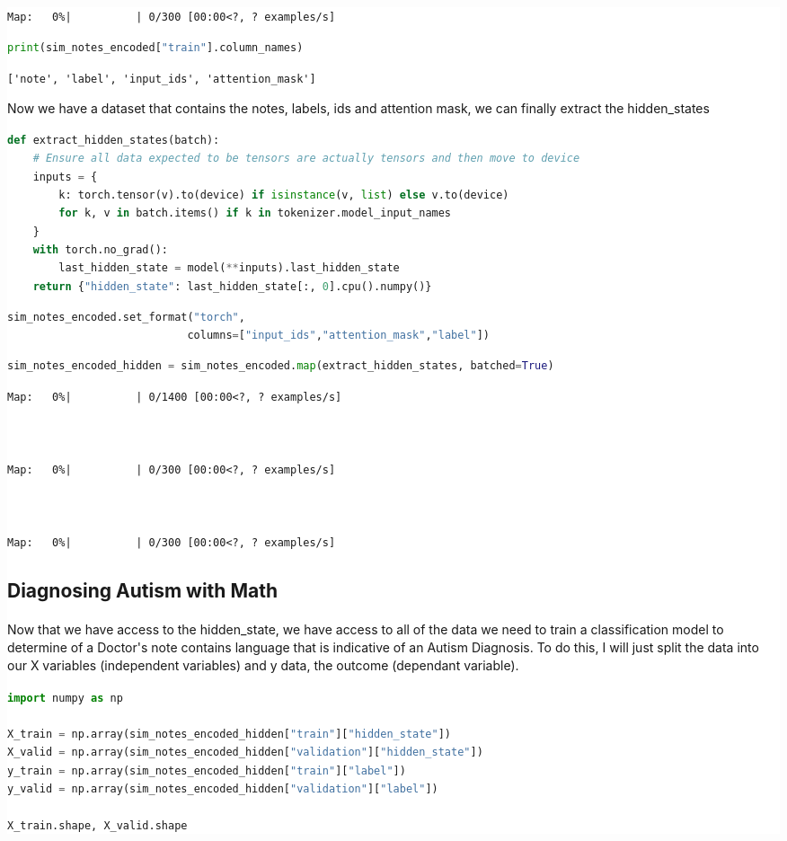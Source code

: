     Map:   0%|          | 0/300 [00:00<?, ? examples/s]



```python
print(sim_notes_encoded["train"].column_names)
```

    ['note', 'label', 'input_ids', 'attention_mask']
    

Now we have a dataset that contains the notes, labels, ids and attention mask, we can finally extract the hidden_states 


```python
def extract_hidden_states(batch):
    # Ensure all data expected to be tensors are actually tensors and then move to device
    inputs = {
        k: torch.tensor(v).to(device) if isinstance(v, list) else v.to(device)
        for k, v in batch.items() if k in tokenizer.model_input_names
    }
    with torch.no_grad():
        last_hidden_state = model(**inputs).last_hidden_state
    return {"hidden_state": last_hidden_state[:, 0].cpu().numpy()}
```


```python
sim_notes_encoded.set_format("torch",
                            columns=["input_ids","attention_mask","label"])
```


```python
sim_notes_encoded_hidden = sim_notes_encoded.map(extract_hidden_states, batched=True)
```


    Map:   0%|          | 0/1400 [00:00<?, ? examples/s]



    Map:   0%|          | 0/300 [00:00<?, ? examples/s]



    Map:   0%|          | 0/300 [00:00<?, ? examples/s]


## Diagnosing Autism with Math

Now that we have access to the hidden_state, we have access to all of the data we need to train a classification model to determine of a Doctor's note contains language that is indicative of an Autism Diagnosis. To do this, I will just split the data into our X variables (independent variables) and y data, the outcome (dependant variable). 


```python
import numpy as np

X_train = np.array(sim_notes_encoded_hidden["train"]["hidden_state"])
X_valid = np.array(sim_notes_encoded_hidden["validation"]["hidden_state"])
y_train = np.array(sim_notes_encoded_hidden["train"]["label"]) 
y_valid = np.array(sim_notes_encoded_hidden["validation"]["label"])

X_train.shape, X_valid.shape
```
